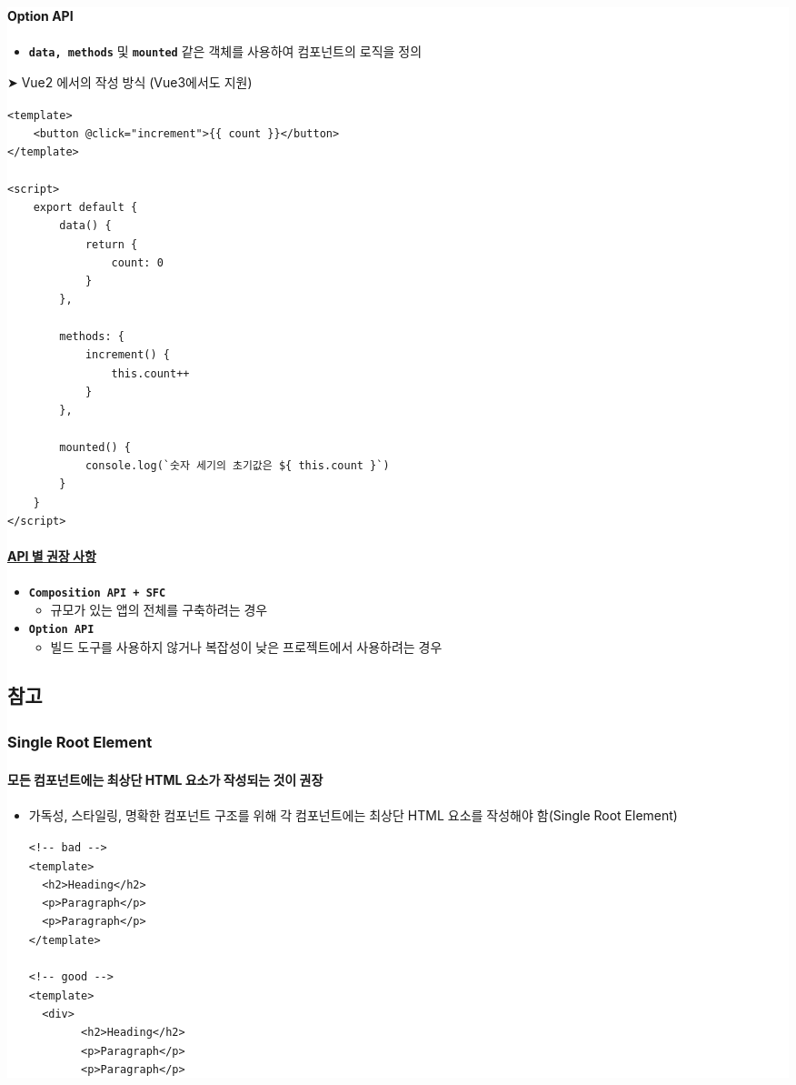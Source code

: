 

#### Option API

- **`data, methods`** 및 **`mounted`** 같은 객체를 사용하여 컴포넌트의 로직을 정의

➤ Vue2 에서의 작성 방식 (Vue3에서도 지원)

```vue
<template>
	<button @click="increment">{{ count }}</button>
</template>

<script>
    export default {
        data() {
            return {
                count: 0
            }
        },
        
        methods: {
            increment() {
                this.count++
            }
        },
        
        mounted() {
            console.log(`숫자 세기의 초기값은 ${ this.count }`)
        }
    }
</script>
```



#### [API 별 권장 사항](https://vuejs.org/guide/extras/composition-api-faq.html)

- **`Composition API + SFC`**
  - 규모가 있는 앱의 전체를 구축하려는 경우
- **`Option API`**
  - 빌드 도구를 사용하지 않거나 복잡성이 낮은 프로젝트에서 사용하려는 경우



## 참고

### Single Root Element

#### 모든 컴포넌트에는 최상단 HTML 요소가 작성되는 것이 권장

- 가독성, 스타일링, 명확한 컴포넌트 구조를 위해 각 컴포넌트에는 최상단 HTML 요소를 작성해야 함(Single Root Element)

  ```vue
  <!-- bad -->
  <template>
  	<h2>Heading</h2>
  	<p>Paragraph</p>
  	<p>Paragraph</p>
  </template>
  
  <!-- good -->
  <template>
  	<div>
          <h2>Heading</h2>
          <p>Paragraph</p>
          <p>Paragraph</p>
  ```